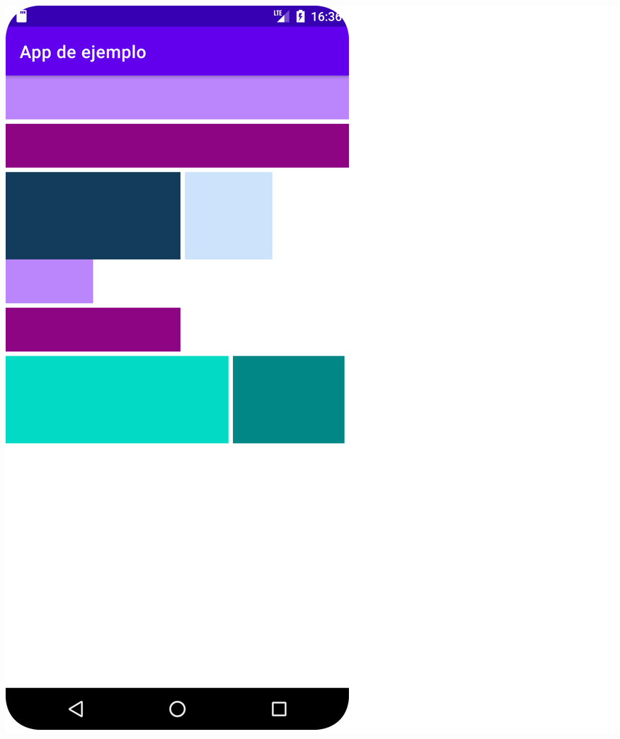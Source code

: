 &#x20;                                               ![](<../../.gitbook/assets/image (43).png>)                                     &#x20;
